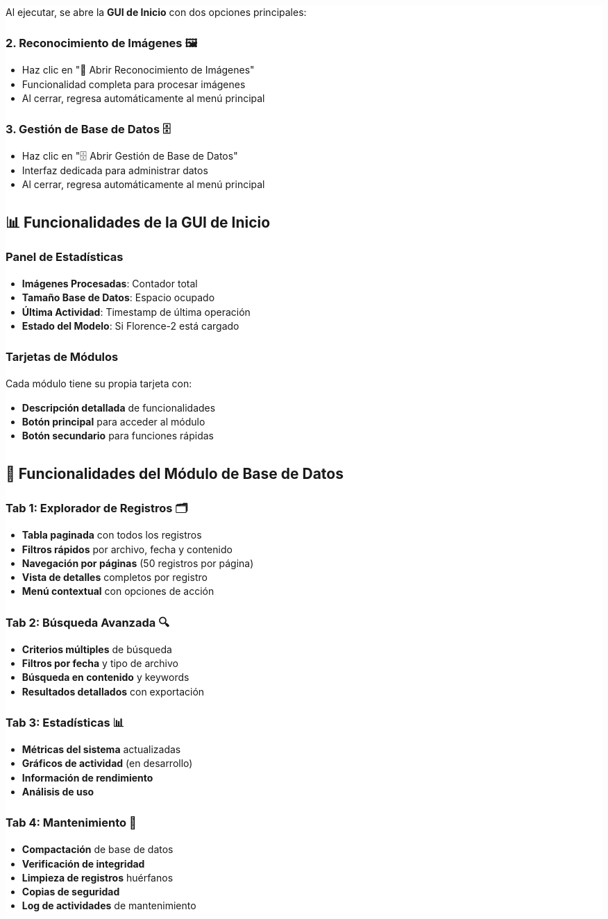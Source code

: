 Al ejecutar, se abre la **GUI de Inicio** con dos opciones principales:

### 2. **Reconocimiento de Imágenes** 🖼️
- Haz clic en "🚀 Abrir Reconocimiento de Imágenes"
- Funcionalidad completa para procesar imágenes
- Al cerrar, regresa automáticamente al menú principal

### 3. **Gestión de Base de Datos** 🗄️
- Haz clic en "🗄️ Abrir Gestión de Base de Datos"
- Interfaz dedicada para administrar datos
- Al cerrar, regresa automáticamente al menú principal

## 📊 Funcionalidades de la GUI de Inicio

### **Panel de Estadísticas**
- **Imágenes Procesadas**: Contador total
- **Tamaño Base de Datos**: Espacio ocupado
- **Última Actividad**: Timestamp de última operación
- **Estado del Modelo**: Si Florence-2 está cargado

### **Tarjetas de Módulos**
Cada módulo tiene su propia tarjeta con:
- **Descripción detallada** de funcionalidades
- **Botón principal** para acceder al módulo
- **Botón secundario** para funciones rápidas

## 🔧 Funcionalidades del Módulo de Base de Datos

### **Tab 1: Explorador de Registros** 🗂️
- **Tabla paginada** con todos los registros
- **Filtros rápidos** por archivo, fecha y contenido
- **Navegación por páginas** (50 registros por página)
- **Vista de detalles** completos por registro
- **Menú contextual** con opciones de acción

### **Tab 2: Búsqueda Avanzada** 🔍
- **Criterios múltiples** de búsqueda
- **Filtros por fecha** y tipo de archivo
- **Búsqueda en contenido** y keywords
- **Resultados detallados** con exportación

### **Tab 3: Estadísticas** 📊
- **Métricas del sistema** actualizadas
- **Gráficos de actividad** (en desarrollo)
- **Información de rendimiento**
- **Análisis de uso**

### **Tab 4: Mantenimiento** 🔧
- **Compactación** de base de datos
- **Verificación de integridad**
- **Limpieza de registros** huérfanos
- **Copias de seguridad**
- **Log de actividades** de mantenimiento
